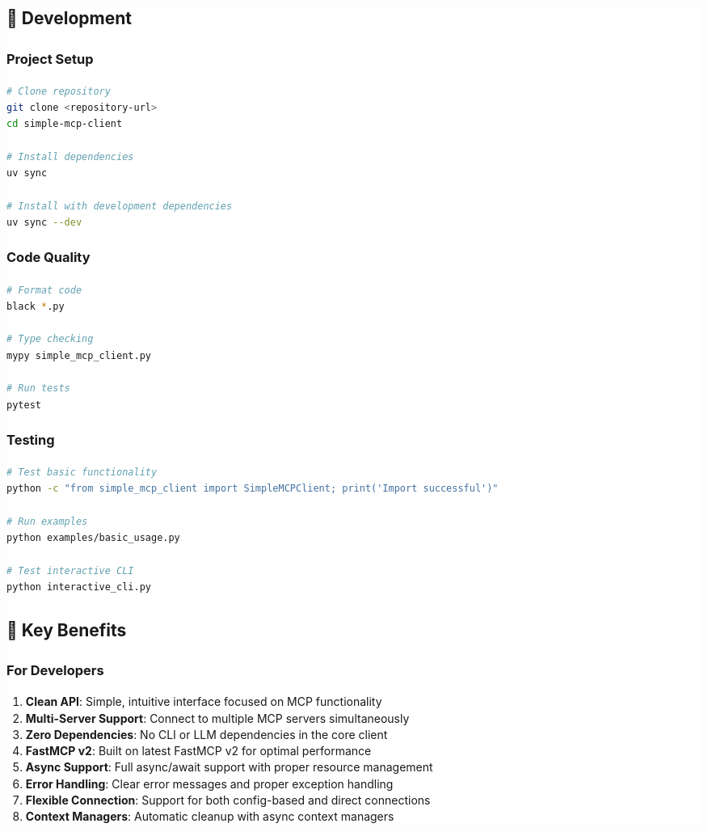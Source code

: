 ## 🔧 Development

### Project Setup

```bash
# Clone repository
git clone <repository-url>
cd simple-mcp-client

# Install dependencies
uv sync

# Install with development dependencies
uv sync --dev
```

### Code Quality

```bash
# Format code
black *.py

# Type checking
mypy simple_mcp_client.py

# Run tests
pytest
```

### Testing

```bash
# Test basic functionality
python -c "from simple_mcp_client import SimpleMCPClient; print('Import successful')"

# Run examples
python examples/basic_usage.py

# Test interactive CLI
python interactive_cli.py
```

## 🌟 Key Benefits

### For Developers

1. **Clean API**: Simple, intuitive interface focused on MCP functionality
2. **Multi-Server Support**: Connect to multiple MCP servers simultaneously
3. **Zero Dependencies**: No CLI or LLM dependencies in the core client
4. **FastMCP v2**: Built on latest FastMCP v2 for optimal performance
5. **Async Support**: Full async/await support with proper resource management
6. **Error Handling**: Clear error messages and proper exception handling
7. **Flexible Connection**: Support for both config-based and direct connections
8. **Context Managers**: Automatic cleanup with async context managers
